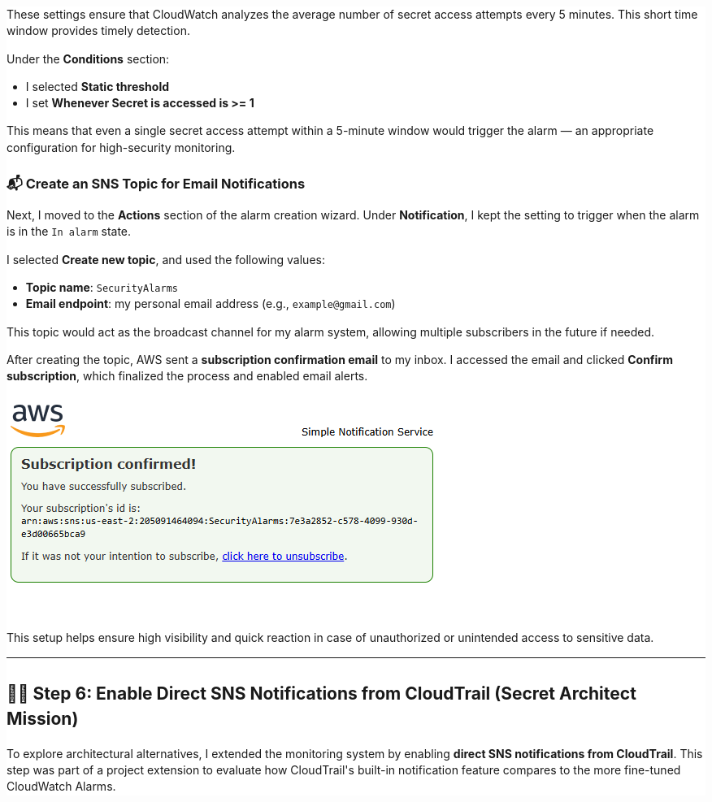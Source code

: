 These settings ensure that CloudWatch analyzes the average number of secret access attempts every 5 minutes. This short time window provides timely detection.

Under the **Conditions** section:
- I selected **Static threshold**
- I set **Whenever Secret is accessed is >= 1**

This means that even a single secret access attempt within a 5-minute window would trigger the alarm — an appropriate configuration for high-security monitoring.


### 📬 Create an SNS Topic for Email Notifications

Next, I moved to the **Actions** section of the alarm creation wizard. Under **Notification**, I kept the setting to trigger when the alarm is in the `In alarm` state.

I selected **Create new topic**, and used the following values:
- **Topic name**: `SecurityAlarms`
- **Email endpoint**: my personal email address (e.g., `example@gmail.com`)

This topic would act as the broadcast channel for my alarm system, allowing multiple subscribers in the future if needed.

After creating the topic, AWS sent a **subscription confirmation email** to my inbox. I accessed the email and clicked **Confirm subscription**, which finalized the process and enabled email alerts.

![Step 5 - SNS Subscription Confirmed](https://github.com/addula-mounika12/-Build-a-Security-Monitoring-System-on-AWS/blob/c10b6a79840b028ef5cb96a55775292edecf9045/assets/Screenshot%202025-07-15%20221923.png)


This setup helps ensure high visibility and quick reaction in case of unauthorized or unintended access to sensitive data.

---


## 🕵️‍♀️ Step 6: Enable Direct SNS Notifications from CloudTrail (Secret Architect Mission)

To explore architectural alternatives, I extended the monitoring system by enabling **direct SNS notifications from CloudTrail**. This step was part of a project extension to evaluate how CloudTrail's built-in notification feature compares to the more fine-tuned CloudWatch Alarms.
